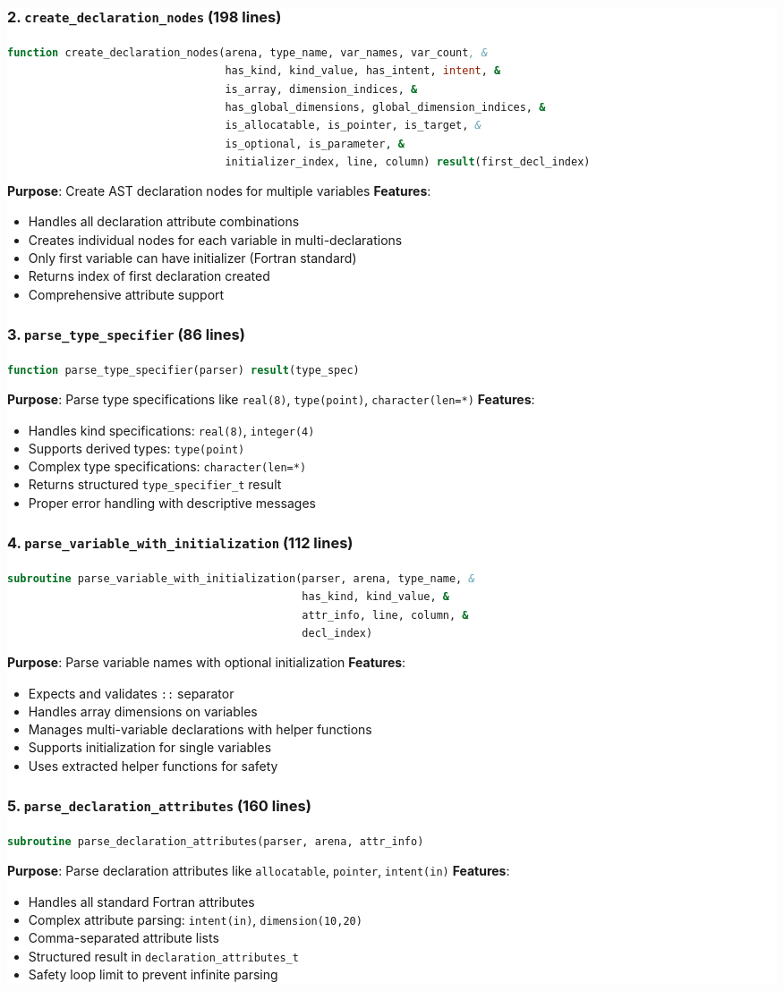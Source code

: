 ### 2. `create_declaration_nodes` (198 lines)
```fortran
function create_declaration_nodes(arena, type_name, var_names, var_count, &
                                  has_kind, kind_value, has_intent, intent, &
                                  is_array, dimension_indices, &
                                  has_global_dimensions, global_dimension_indices, &
                                  is_allocatable, is_pointer, is_target, &
                                  is_optional, is_parameter, &
                                  initializer_index, line, column) result(first_decl_index)
```
**Purpose**: Create AST declaration nodes for multiple variables
**Features**:
- Handles all declaration attribute combinations
- Creates individual nodes for each variable in multi-declarations
- Only first variable can have initializer (Fortran standard)
- Returns index of first declaration created
- Comprehensive attribute support

### 3. `parse_type_specifier` (86 lines)
```fortran
function parse_type_specifier(parser) result(type_spec)
```
**Purpose**: Parse type specifications like `real(8)`, `type(point)`, `character(len=*)`
**Features**:
- Handles kind specifications: `real(8)`, `integer(4)`
- Supports derived types: `type(point)`
- Complex type specifications: `character(len=*)`
- Returns structured `type_specifier_t` result
- Proper error handling with descriptive messages

### 4. `parse_variable_with_initialization` (112 lines)
```fortran
subroutine parse_variable_with_initialization(parser, arena, type_name, &
                                              has_kind, kind_value, &
                                              attr_info, line, column, &
                                              decl_index)
```
**Purpose**: Parse variable names with optional initialization
**Features**:
- Expects and validates `::` separator
- Handles array dimensions on variables
- Manages multi-variable declarations with helper functions
- Supports initialization for single variables
- Uses extracted helper functions for safety

### 5. `parse_declaration_attributes` (160 lines)  
```fortran
subroutine parse_declaration_attributes(parser, arena, attr_info)
```
**Purpose**: Parse declaration attributes like `allocatable`, `pointer`, `intent(in)`
**Features**:
- Handles all standard Fortran attributes
- Complex attribute parsing: `intent(in)`, `dimension(10,20)`
- Comma-separated attribute lists
- Structured result in `declaration_attributes_t`
- Safety loop limit to prevent infinite parsing
